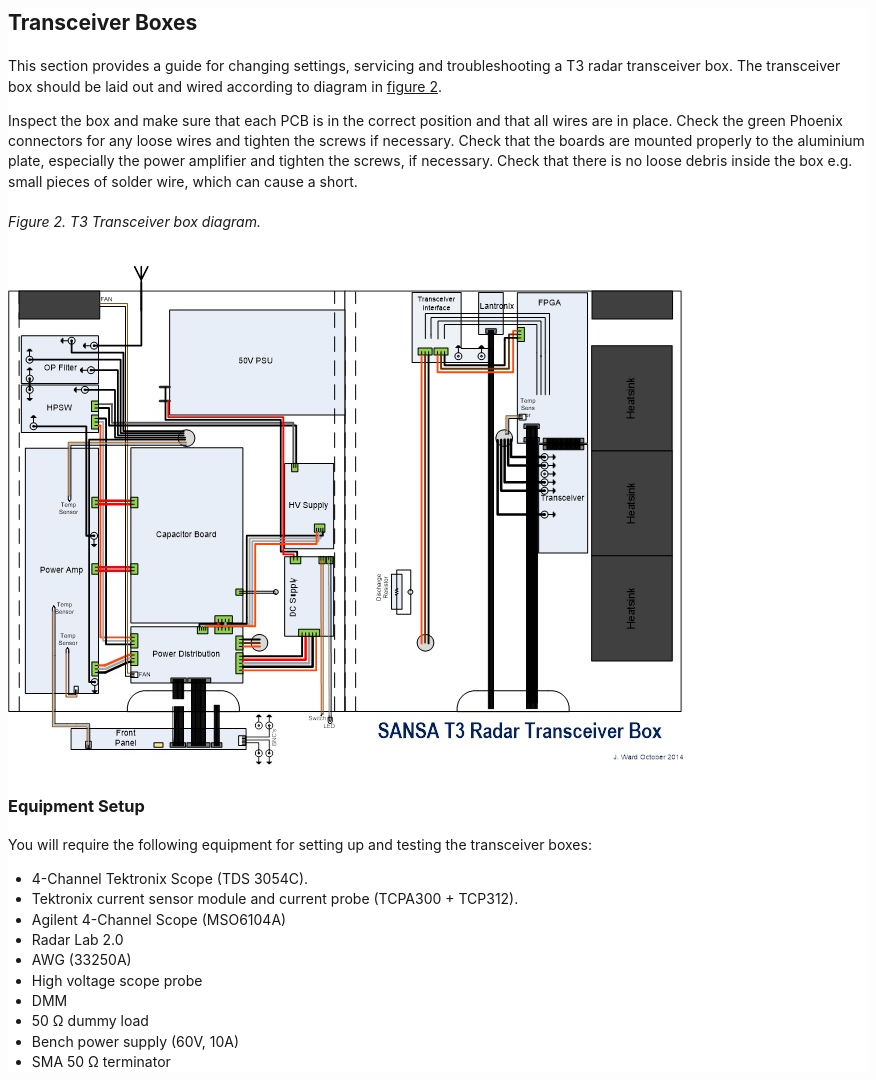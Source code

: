 ## Transceiver Boxes

This section provides a guide for changing settings, servicing and troubleshooting a T3 radar transceiver box. The transceiver box should be laid out and wired according to diagram in [figure 2](#figure-2-t3-transceiver-box-diagram).

Inspect the box and make sure that each PCB is in the correct position and that all wires are in place. Check the green Phoenix connectors for any loose wires and tighten the screws if necessary. Check that the boards are mounted properly to the aluminium plate, especially the power amplifier and tighten the screws, if necessary. Check that there is no loose debris inside the box e.g. small pieces of solder wire, which can cause a short.

###### Figure 2. T3 Transceiver box diagram.
![T3 Transceiver box diagram.](images/box_diagram.jpg)

### Equipment Setup

You will require the following equipment for setting up and testing the transceiver boxes:
* 4-Channel Tektronix Scope (TDS 3054C).
* Tektronix current sensor module and current probe (TCPA300 + TCP312).
* Agilent 4-Channel Scope (MSO6104A)
* Radar Lab 2.0
* AWG (33250A)
* High voltage scope probe
* DMM
* 50 Ω dummy load
* Bench power supply (60V, 10A)
* SMA 50 Ω terminator
